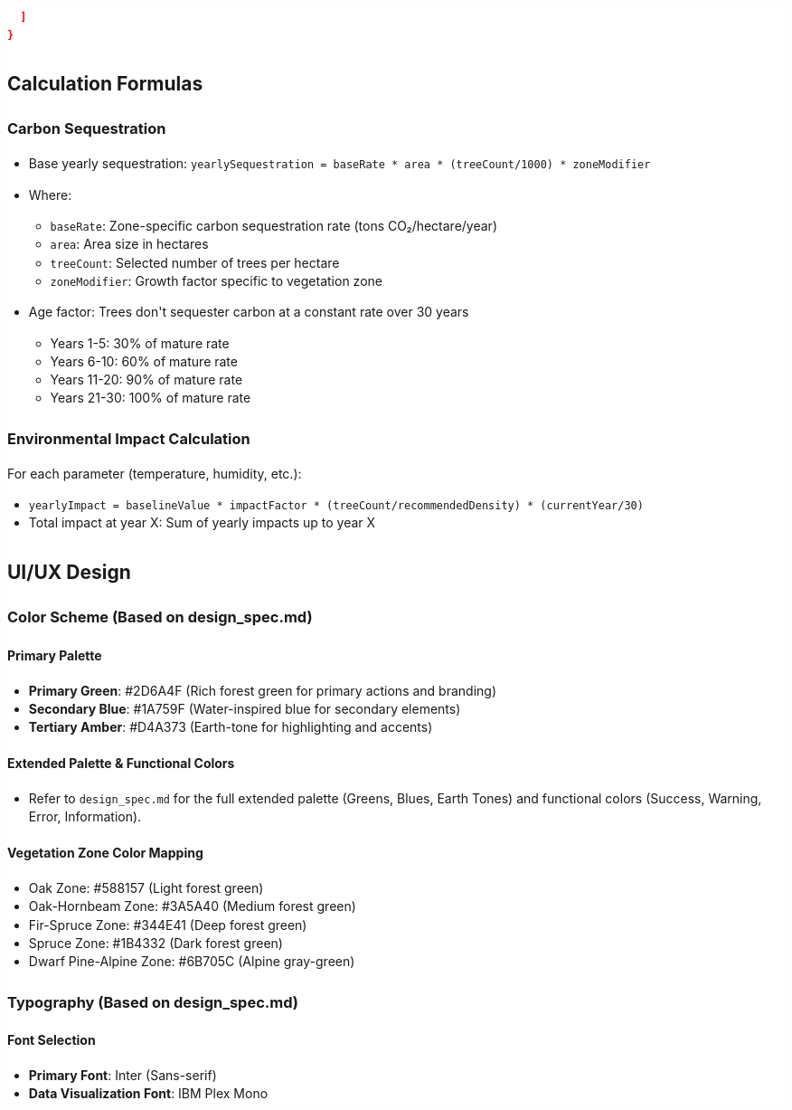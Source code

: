```json
  ]
}
```

## Calculation Formulas

### Carbon Sequestration
- Base yearly sequestration: `yearlySequestration = baseRate * area * (treeCount/1000) * zoneModifier`
- Where:
  - `baseRate`: Zone-specific carbon sequestration rate (tons CO₂/hectare/year)
  - `area`: Area size in hectares
  - `treeCount`: Selected number of trees per hectare
  - `zoneModifier`: Growth factor specific to vegetation zone

- Age factor: Trees don't sequester carbon at a constant rate over 30 years
  - Years 1-5: 30% of mature rate
  - Years 6-10: 60% of mature rate
  - Years 11-20: 90% of mature rate
  - Years 21-30: 100% of mature rate

### Environmental Impact Calculation
For each parameter (temperature, humidity, etc.):
- `yearlyImpact = baselineValue * impactFactor * (treeCount/recommendedDensity) * (currentYear/30)`
- Total impact at year X: Sum of yearly impacts up to year X

## UI/UX Design

### Color Scheme (Based on design_spec.md)

#### Primary Palette
- **Primary Green**: #2D6A4F (Rich forest green for primary actions and branding)
- **Secondary Blue**: #1A759F (Water-inspired blue for secondary elements)
- **Tertiary Amber**: #D4A373 (Earth-tone for highlighting and accents)

#### Extended Palette & Functional Colors
- Refer to `design_spec.md` for the full extended palette (Greens, Blues, Earth Tones) and functional colors (Success, Warning, Error, Information).

#### Vegetation Zone Color Mapping
- Oak Zone: #588157 (Light forest green)
- Oak-Hornbeam Zone: #3A5A40 (Medium forest green)
- Fir-Spruce Zone: #344E41 (Deep forest green)
- Spruce Zone: #1B4332 (Dark forest green)
- Dwarf Pine-Alpine Zone: #6B705C (Alpine gray-green)

### Typography (Based on design_spec.md)

#### Font Selection
- **Primary Font**: Inter (Sans-serif)
- **Data Visualization Font**: IBM Plex Mono
